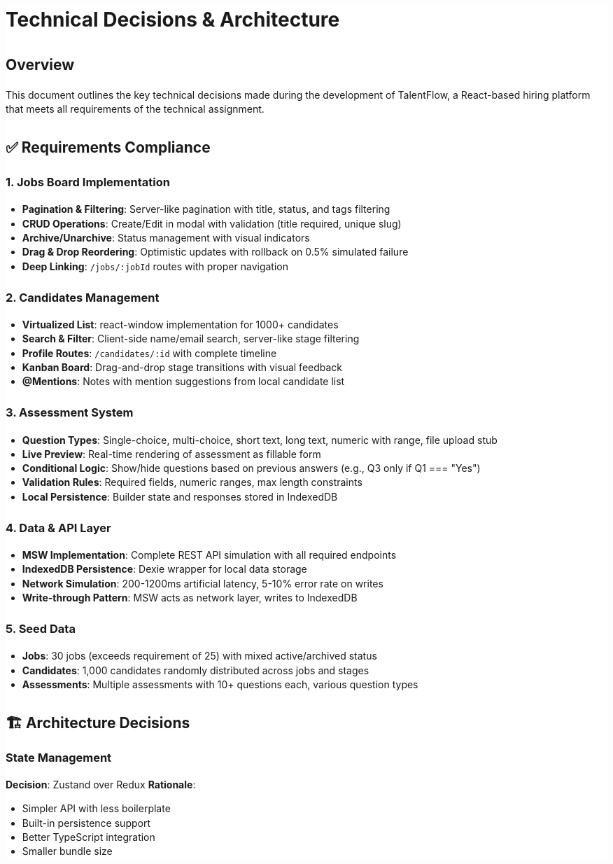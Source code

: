 # Technical Decisions & Architecture

## Overview
This document outlines the key technical decisions made during the development of TalentFlow, a React-based hiring platform that meets all requirements of the technical assignment.

## ✅ Requirements Compliance

### 1. Jobs Board Implementation
- **Pagination & Filtering**: Server-like pagination with title, status, and tags filtering
- **CRUD Operations**: Create/Edit in modal with validation (title required, unique slug)
- **Archive/Unarchive**: Status management with visual indicators
- **Drag & Drop Reordering**: Optimistic updates with rollback on 0.5% simulated failure
- **Deep Linking**: `/jobs/:jobId` routes with proper navigation

### 2. Candidates Management
- **Virtualized List**: react-window implementation for 1000+ candidates
- **Search & Filter**: Client-side name/email search, server-like stage filtering
- **Profile Routes**: `/candidates/:id` with complete timeline
- **Kanban Board**: Drag-and-drop stage transitions with visual feedback
- **@Mentions**: Notes with mention suggestions from local candidate list

### 3. Assessment System
- **Question Types**: Single-choice, multi-choice, short text, long text, numeric with range, file upload stub
- **Live Preview**: Real-time rendering of assessment as fillable form
- **Conditional Logic**: Show/hide questions based on previous answers (e.g., Q3 only if Q1 === "Yes")
- **Validation Rules**: Required fields, numeric ranges, max length constraints
- **Local Persistence**: Builder state and responses stored in IndexedDB

### 4. Data & API Layer
- **MSW Implementation**: Complete REST API simulation with all required endpoints
- **IndexedDB Persistence**: Dexie wrapper for local data storage
- **Network Simulation**: 200-1200ms artificial latency, 5-10% error rate on writes
- **Write-through Pattern**: MSW acts as network layer, writes to IndexedDB

### 5. Seed Data
- **Jobs**: 30 jobs (exceeds requirement of 25) with mixed active/archived status
- **Candidates**: 1,000 candidates randomly distributed across jobs and stages
- **Assessments**: Multiple assessments with 10+ questions each, various question types

## 🏗️ Architecture Decisions

### State Management
**Decision**: Zustand over Redux
**Rationale**: 
- Simpler API with less boilerplate
- Built-in persistence support
- Better TypeScript integration
- Smaller bundle size
